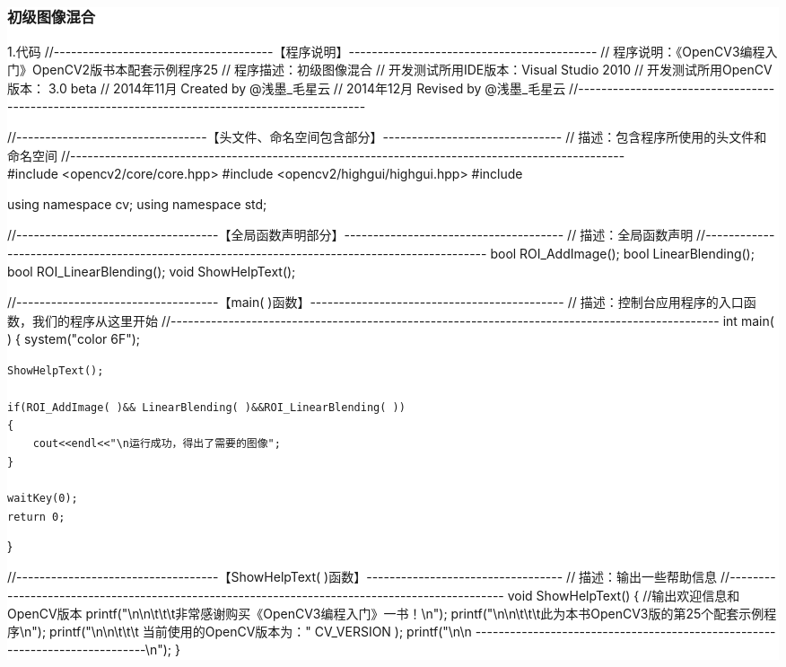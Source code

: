### 初级图像混合
1.代码
//--------------------------------------【程序说明】-------------------------------------------
//		程序说明：《OpenCV3编程入门》OpenCV2版书本配套示例程序25
//		程序描述：初级图像混合
//		开发测试所用IDE版本：Visual Studio 2010
//		开发测试所用OpenCV版本：	3.0 beta
//		2014年11月 Created by @浅墨_毛星云
//		2014年12月 Revised by @浅墨_毛星云
//------------------------------------------------------------------------------------------------


//---------------------------------【头文件、命名空间包含部分】-------------------------------
//		描述：包含程序所使用的头文件和命名空间
//------------------------------------------------------------------------------------------------                                                                                 
#include <opencv2/core/core.hpp>
#include <opencv2/highgui/highgui.hpp>
#include <iostream>

using namespace cv;
using namespace std;


//-----------------------------------【全局函数声明部分】--------------------------------------
//	描述：全局函数声明
//-----------------------------------------------------------------------------------------------
bool  ROI_AddImage();
bool  LinearBlending();
bool  ROI_LinearBlending();
void   ShowHelpText();

//-----------------------------------【main( )函数】--------------------------------------------
//	描述：控制台应用程序的入口函数，我们的程序从这里开始
//-----------------------------------------------------------------------------------------------
int main(   )
{
	system("color 6F");
 
	ShowHelpText();

	if(ROI_AddImage( )&& LinearBlending( )&&ROI_LinearBlending( ))
	{
		cout<<endl<<"\n运行成功，得出了需要的图像";
	}

	waitKey(0);
	return 0;
}


//-----------------------------------【ShowHelpText( )函数】----------------------------------
//		 描述：输出一些帮助信息
//----------------------------------------------------------------------------------------------
void ShowHelpText()
{
	//输出欢迎信息和OpenCV版本
	printf("\n\n\t\t\t非常感谢购买《OpenCV3编程入门》一书！\n");
	printf("\n\n\t\t\t此为本书OpenCV3版的第25个配套示例程序\n");
	printf("\n\n\t\t\t   当前使用的OpenCV版本为：" CV_VERSION );
	printf("\n\n  ----------------------------------------------------------------------------\n");
}
